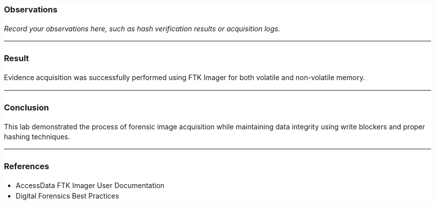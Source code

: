 
### Observations
*Record your observations here, such as hash verification results or acquisition logs.*

---

### Result
Evidence acquisition was successfully performed using FTK Imager for both volatile and non-volatile memory.

---

### Conclusion
This lab demonstrated the process of forensic image acquisition while maintaining data integrity using write blockers and proper hashing techniques.

---

### References
- AccessData FTK Imager User Documentation
- Digital Forensics Best Practices
